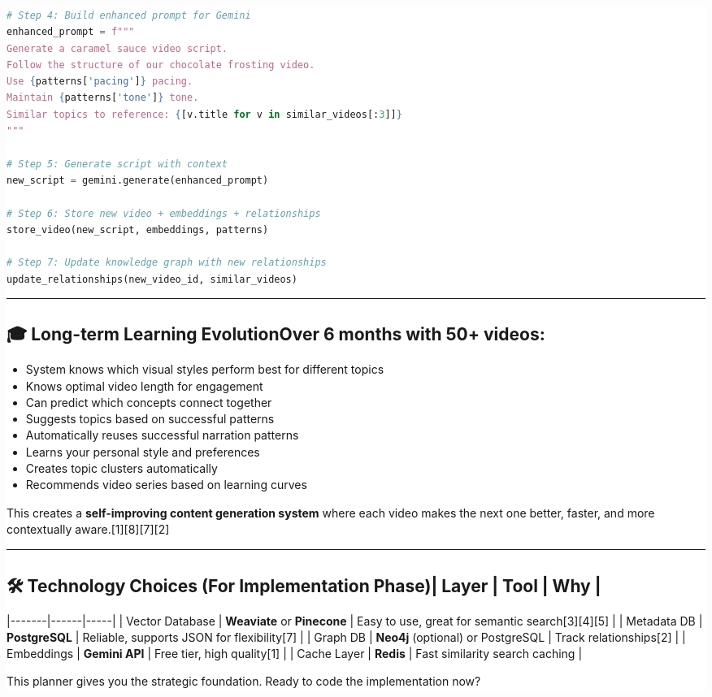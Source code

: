 ```python
# Step 4: Build enhanced prompt for Gemini
enhanced_prompt = f"""
Generate a caramel sauce video script.
Follow the structure of our chocolate frosting video.
Use {patterns['pacing']} pacing.
Maintain {patterns['tone']} tone.
Similar topics to reference: {[v.title for v in similar_videos[:3]]}
"""

# Step 5: Generate script with context
new_script = gemini.generate(enhanced_prompt)

# Step 6: Store new video + embeddings + relationships
store_video(new_script, embeddings, patterns)

# Step 7: Update knowledge graph with new relationships
update_relationships(new_video_id, similar_videos)
```

---

## 🎓 Long-term Learning Evolution**Over 6 months with 50+ videos:**

- System knows which visual styles perform best for different topics
- Knows optimal video length for engagement
- Can predict which concepts connect together
- Suggests topics based on successful patterns
- Automatically reuses successful narration patterns
- Learns your personal style and preferences
- Creates topic clusters automatically
- Recommends video series based on learning curves

This creates a **self-improving content generation system** where each video makes the next one better, faster, and more contextually aware.[1][8][7][2]

---

## 🛠️ Technology Choices (For Implementation Phase)| Layer | Tool | Why |

|-------|------|-----|
| Vector Database | **Weaviate** or **Pinecone** | Easy to use, great for semantic search[3][4][5] |
| Metadata DB | **PostgreSQL** | Reliable, supports JSON for flexibility[7] |
| Graph DB | **Neo4j** (optional) or PostgreSQL | Track relationships[2] |
| Embeddings | **Gemini API** | Free tier, high quality[1] |
| Cache Layer | **Redis** | Fast similarity search caching |

This planner gives you the strategic foundation. Ready to code the implementation now?
